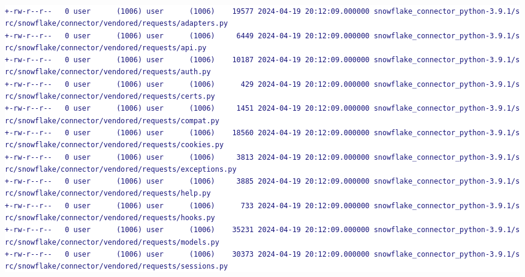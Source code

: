 ```diff
+-rw-r--r--   0 user      (1006) user      (1006)    19577 2024-04-19 20:12:09.000000 snowflake_connector_python-3.9.1/src/snowflake/connector/vendored/requests/adapters.py
+-rw-r--r--   0 user      (1006) user      (1006)     6449 2024-04-19 20:12:09.000000 snowflake_connector_python-3.9.1/src/snowflake/connector/vendored/requests/api.py
+-rw-r--r--   0 user      (1006) user      (1006)    10187 2024-04-19 20:12:09.000000 snowflake_connector_python-3.9.1/src/snowflake/connector/vendored/requests/auth.py
+-rw-r--r--   0 user      (1006) user      (1006)      429 2024-04-19 20:12:09.000000 snowflake_connector_python-3.9.1/src/snowflake/connector/vendored/requests/certs.py
+-rw-r--r--   0 user      (1006) user      (1006)     1451 2024-04-19 20:12:09.000000 snowflake_connector_python-3.9.1/src/snowflake/connector/vendored/requests/compat.py
+-rw-r--r--   0 user      (1006) user      (1006)    18560 2024-04-19 20:12:09.000000 snowflake_connector_python-3.9.1/src/snowflake/connector/vendored/requests/cookies.py
+-rw-r--r--   0 user      (1006) user      (1006)     3813 2024-04-19 20:12:09.000000 snowflake_connector_python-3.9.1/src/snowflake/connector/vendored/requests/exceptions.py
+-rw-r--r--   0 user      (1006) user      (1006)     3885 2024-04-19 20:12:09.000000 snowflake_connector_python-3.9.1/src/snowflake/connector/vendored/requests/help.py
+-rw-r--r--   0 user      (1006) user      (1006)      733 2024-04-19 20:12:09.000000 snowflake_connector_python-3.9.1/src/snowflake/connector/vendored/requests/hooks.py
+-rw-r--r--   0 user      (1006) user      (1006)    35231 2024-04-19 20:12:09.000000 snowflake_connector_python-3.9.1/src/snowflake/connector/vendored/requests/models.py
+-rw-r--r--   0 user      (1006) user      (1006)    30373 2024-04-19 20:12:09.000000 snowflake_connector_python-3.9.1/src/snowflake/connector/vendored/requests/sessions.py
